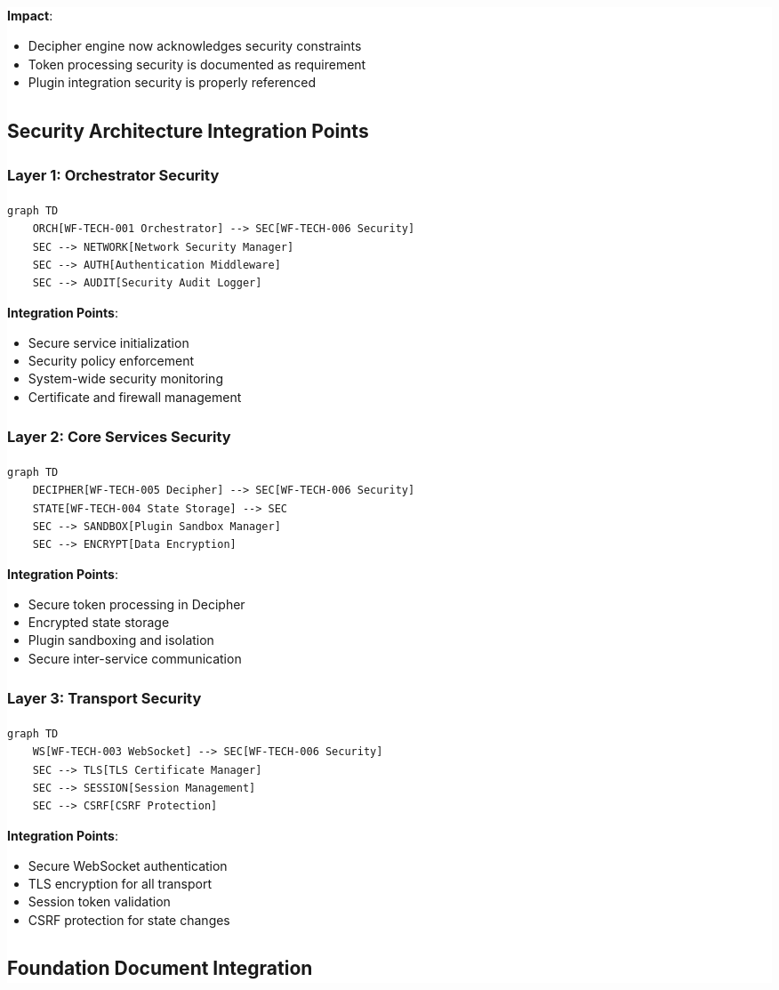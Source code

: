 **Impact**:
- Decipher engine now acknowledges security constraints
- Token processing security is documented as requirement
- Plugin integration security is properly referenced

## Security Architecture Integration Points

### Layer 1: Orchestrator Security
```mermaid
graph TD
    ORCH[WF-TECH-001 Orchestrator] --> SEC[WF-TECH-006 Security]
    SEC --> NETWORK[Network Security Manager]
    SEC --> AUTH[Authentication Middleware]
    SEC --> AUDIT[Security Audit Logger]
```

**Integration Points**:
- Secure service initialization
- Security policy enforcement
- System-wide security monitoring
- Certificate and firewall management

### Layer 2: Core Services Security
```mermaid
graph TD
    DECIPHER[WF-TECH-005 Decipher] --> SEC[WF-TECH-006 Security]
    STATE[WF-TECH-004 State Storage] --> SEC
    SEC --> SANDBOX[Plugin Sandbox Manager]
    SEC --> ENCRYPT[Data Encryption]
```

**Integration Points**:
- Secure token processing in Decipher
- Encrypted state storage
- Plugin sandboxing and isolation
- Secure inter-service communication

### Layer 3: Transport Security
```mermaid
graph TD
    WS[WF-TECH-003 WebSocket] --> SEC[WF-TECH-006 Security]
    SEC --> TLS[TLS Certificate Manager]
    SEC --> SESSION[Session Management]
    SEC --> CSRF[CSRF Protection]
```

**Integration Points**:
- Secure WebSocket authentication
- TLS encryption for all transport
- Session token validation
- CSRF protection for state changes

## Foundation Document Integration
